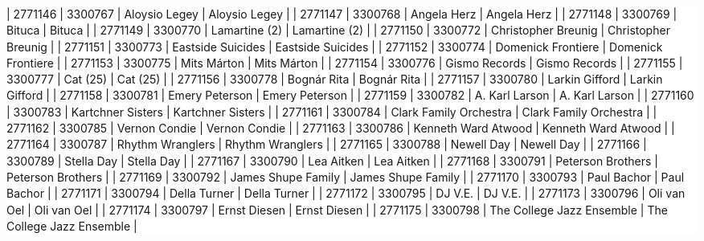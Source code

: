 | 2771146 | 3300767 | Aloysio Legey | Aloysio Legey |
| 2771147 | 3300768 | Angela Herz | Angela Herz |
| 2771148 | 3300769 | Bituca | Bituca |
| 2771149 | 3300770 | Lamartine (2) | Lamartine (2) |
| 2771150 | 3300772 | Christopher Breunig | Christopher Breunig |
| 2771151 | 3300773 | Eastside Suicides | Eastside Suicides |
| 2771152 | 3300774 | Domenick Frontiere | Domenick Frontiere |
| 2771153 | 3300775 | Mits Márton | Mits Márton |
| 2771154 | 3300776 | Gismo Records | Gismo Records |
| 2771155 | 3300777 | Cat (25) | Cat (25) |
| 2771156 | 3300778 | Bognár Rita | Bognár Rita |
| 2771157 | 3300780 | Larkin Gifford | Larkin Gifford |
| 2771158 | 3300781 | Emery Peterson | Emery Peterson |
| 2771159 | 3300782 | A. Karl Larson | A. Karl Larson |
| 2771160 | 3300783 | Kartchner Sisters | Kartchner Sisters |
| 2771161 | 3300784 | Clark Family Orchestra | Clark Family Orchestra |
| 2771162 | 3300785 | Vernon Condie | Vernon Condie |
| 2771163 | 3300786 | Kenneth Ward Atwood | Kenneth Ward Atwood |
| 2771164 | 3300787 | Rhythm Wranglers | Rhythm Wranglers |
| 2771165 | 3300788 | Newell Day | Newell Day |
| 2771166 | 3300789 | Stella Day | Stella Day |
| 2771167 | 3300790 | Lea Aitken | Lea Aitken |
| 2771168 | 3300791 | Peterson Brothers | Peterson Brothers |
| 2771169 | 3300792 | James Shupe Family | James Shupe Family |
| 2771170 | 3300793 | Paul Bachor | Paul Bachor |
| 2771171 | 3300794 | Della Turner | Della Turner |
| 2771172 | 3300795 | DJ V.E. | DJ V.E. |
| 2771173 | 3300796 | Oli van Oel | Oli van Oel |
| 2771174 | 3300797 | Ernst Diesen | Ernst Diesen |
| 2771175 | 3300798 | The College Jazz Ensemble | The College Jazz Ensemble |
